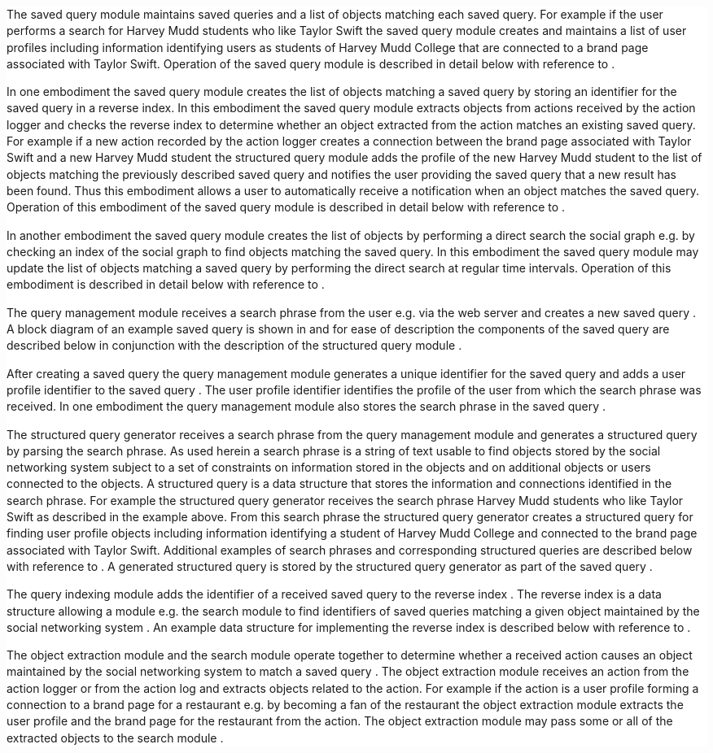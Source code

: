 The saved query module maintains saved queries and a list of objects matching each saved query. For example if the user performs a search for Harvey Mudd students who like Taylor Swift the saved query module creates and maintains a list of user profiles including information identifying users as students of Harvey Mudd College that are connected to a brand page associated with Taylor Swift. Operation of the saved query module is described in detail below with reference to .

In one embodiment the saved query module creates the list of objects matching a saved query by storing an identifier for the saved query in a reverse index. In this embodiment the saved query module extracts objects from actions received by the action logger and checks the reverse index to determine whether an object extracted from the action matches an existing saved query. For example if a new action recorded by the action logger creates a connection between the brand page associated with Taylor Swift and a new Harvey Mudd student the structured query module adds the profile of the new Harvey Mudd student to the list of objects matching the previously described saved query and notifies the user providing the saved query that a new result has been found. Thus this embodiment allows a user to automatically receive a notification when an object matches the saved query. Operation of this embodiment of the saved query module is described in detail below with reference to .

In another embodiment the saved query module creates the list of objects by performing a direct search the social graph e.g. by checking an index of the social graph to find objects matching the saved query. In this embodiment the saved query module may update the list of objects matching a saved query by performing the direct search at regular time intervals. Operation of this embodiment is described in detail below with reference to .

The query management module receives a search phrase from the user e.g. via the web server and creates a new saved query . A block diagram of an example saved query is shown in and for ease of description the components of the saved query are described below in conjunction with the description of the structured query module .

After creating a saved query the query management module generates a unique identifier for the saved query and adds a user profile identifier to the saved query . The user profile identifier identifies the profile of the user from which the search phrase was received. In one embodiment the query management module also stores the search phrase in the saved query .

The structured query generator receives a search phrase from the query management module and generates a structured query by parsing the search phrase. As used herein a search phrase is a string of text usable to find objects stored by the social networking system subject to a set of constraints on information stored in the objects and on additional objects or users connected to the objects. A structured query is a data structure that stores the information and connections identified in the search phrase. For example the structured query generator receives the search phrase Harvey Mudd students who like Taylor Swift as described in the example above. From this search phrase the structured query generator creates a structured query for finding user profile objects including information identifying a student of Harvey Mudd College and connected to the brand page associated with Taylor Swift. Additional examples of search phrases and corresponding structured queries are described below with reference to . A generated structured query is stored by the structured query generator as part of the saved query .

The query indexing module adds the identifier of a received saved query to the reverse index . The reverse index is a data structure allowing a module e.g. the search module to find identifiers of saved queries matching a given object maintained by the social networking system . An example data structure for implementing the reverse index is described below with reference to .

The object extraction module and the search module operate together to determine whether a received action causes an object maintained by the social networking system to match a saved query . The object extraction module receives an action from the action logger or from the action log and extracts objects related to the action. For example if the action is a user profile forming a connection to a brand page for a restaurant e.g. by becoming a fan of the restaurant the object extraction module extracts the user profile and the brand page for the restaurant from the action. The object extraction module may pass some or all of the extracted objects to the search module .
